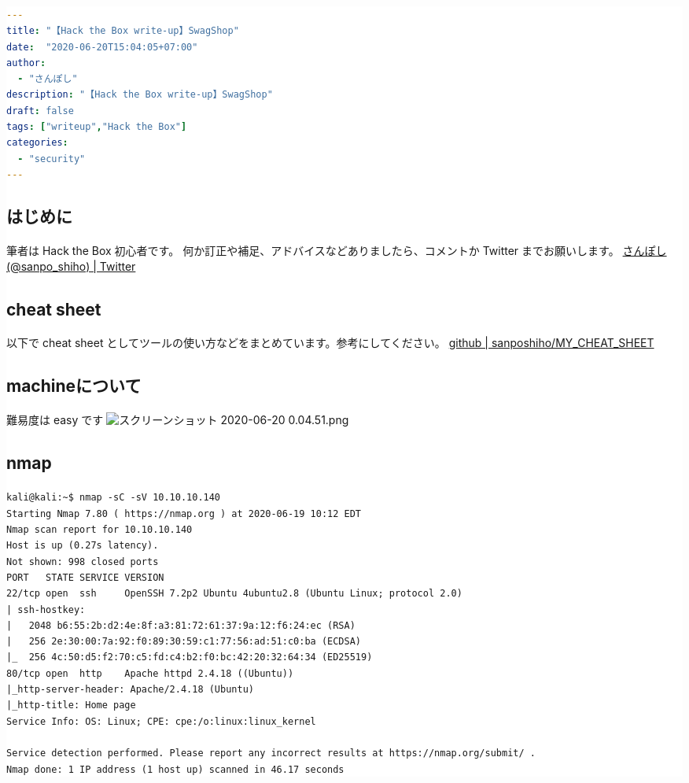 ```yaml
---
title: "【Hack the Box write-up】SwagShop"
date:  "2020-06-20T15:04:05+07:00"
author:
  - "さんぽし"
description: "【Hack the Box write-up】SwagShop"
draft: false
tags: ["writeup","Hack the Box"]
categories:
  - "security"
---
```

## はじめに
筆者は Hack the Box 初心者です。
何か訂正や補足、アドバイスなどありましたら、コメントか Twitter までお願いします。
[さんぽし(@sanpo_shiho) | Twitter](https://twitter.com/sanpo_shiho)

## cheat sheet

以下で cheat sheet としてツールの使い方などをまとめています。参考にしてください。
[github | sanposhiho/MY_CHEAT_SHEET](https://github.com/sanposhiho/MY_CHEAT_SHEET)

## machineについて
難易度は easy です
![スクリーンショット 2020-06-20 0.04.51.png](https://qiita-image-store.s3.ap-northeast-1.amazonaws.com/0/417600/f6e4b577-4010-d99d-e900-6278ca30fe52.png)


## nmap
```
kali@kali:~$ nmap -sC -sV 10.10.10.140
Starting Nmap 7.80 ( https://nmap.org ) at 2020-06-19 10:12 EDT
Nmap scan report for 10.10.10.140
Host is up (0.27s latency).
Not shown: 998 closed ports
PORT   STATE SERVICE VERSION
22/tcp open  ssh     OpenSSH 7.2p2 Ubuntu 4ubuntu2.8 (Ubuntu Linux; protocol 2.0)
| ssh-hostkey: 
|   2048 b6:55:2b:d2:4e:8f:a3:81:72:61:37:9a:12:f6:24:ec (RSA)
|   256 2e:30:00:7a:92:f0:89:30:59:c1:77:56:ad:51:c0:ba (ECDSA)
|_  256 4c:50:d5:f2:70:c5:fd:c4:b2:f0:bc:42:20:32:64:34 (ED25519)
80/tcp open  http    Apache httpd 2.4.18 ((Ubuntu))
|_http-server-header: Apache/2.4.18 (Ubuntu)
|_http-title: Home page
Service Info: OS: Linux; CPE: cpe:/o:linux:linux_kernel

Service detection performed. Please report any incorrect results at https://nmap.org/submit/ .
Nmap done: 1 IP address (1 host up) scanned in 46.17 seconds

```
